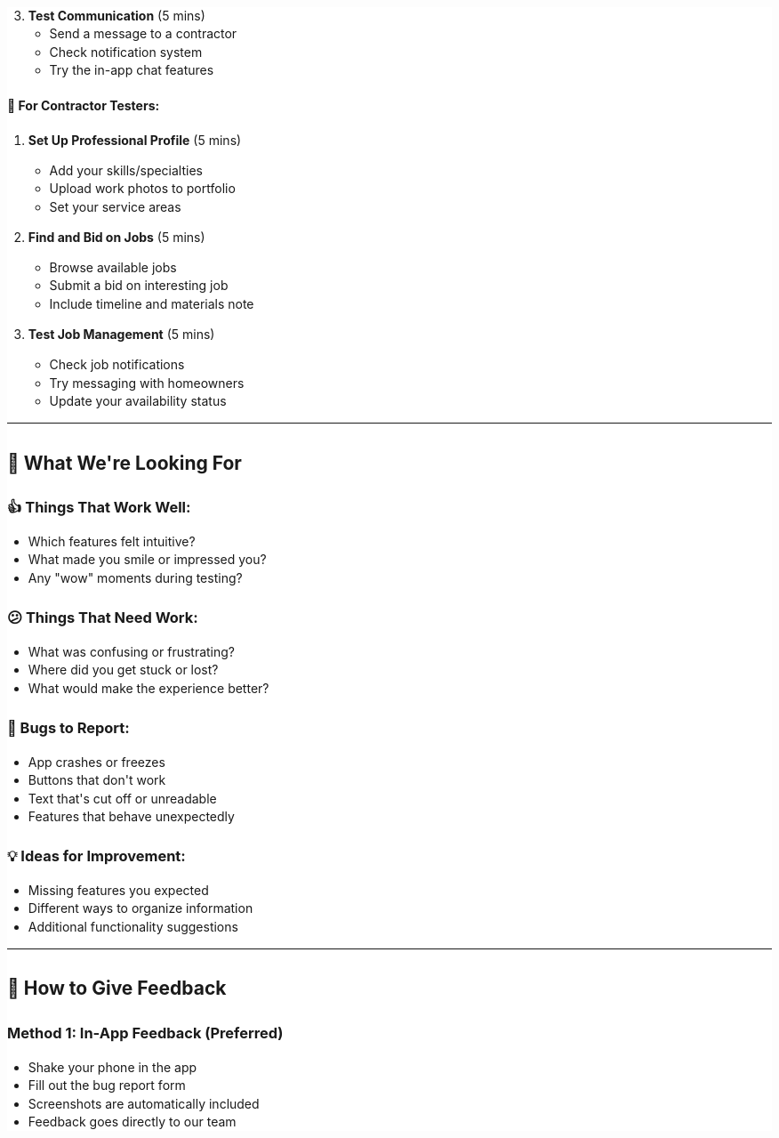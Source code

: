 3. **Test Communication** (5 mins)
   - Send a message to a contractor
   - Check notification system
   - Try the in-app chat features

#### **🔨 For Contractor Testers:**
1. **Set Up Professional Profile** (5 mins)
   - Add your skills/specialties
   - Upload work photos to portfolio
   - Set your service areas

2. **Find and Bid on Jobs** (5 mins)
   - Browse available jobs
   - Submit a bid on interesting job
   - Include timeline and materials note

3. **Test Job Management** (5 mins)
   - Check job notifications
   - Try messaging with homeowners
   - Update your availability status

---

## 🎯 What We're Looking For

### **👍 Things That Work Well:**
- Which features felt intuitive?
- What made you smile or impressed you?
- Any "wow" moments during testing?

### **😕 Things That Need Work:**
- What was confusing or frustrating?
- Where did you get stuck or lost?
- What would make the experience better?

### **🐛 Bugs to Report:**
- App crashes or freezes
- Buttons that don't work
- Text that's cut off or unreadable
- Features that behave unexpectedly

### **💡 Ideas for Improvement:**
- Missing features you expected
- Different ways to organize information
- Additional functionality suggestions

---

## 📝 How to Give Feedback

### **Method 1: In-App Feedback (Preferred)**
- Shake your phone in the app
- Fill out the bug report form
- Screenshots are automatically included
- Feedback goes directly to our team
